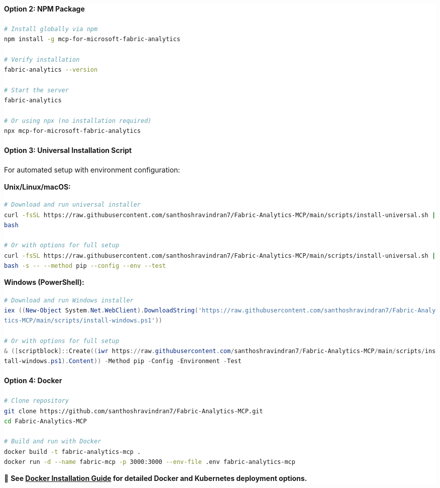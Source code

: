 #### **Option 2: NPM Package**
```bash
# Install globally via npm
npm install -g mcp-for-microsoft-fabric-analytics

# Verify installation
fabric-analytics --version

# Start the server
fabric-analytics

# Or using npx (no installation required)
npx mcp-for-microsoft-fabric-analytics
```

#### **Option 3: Universal Installation Script**

For automated setup with environment configuration:

**Unix/Linux/macOS:**
```bash
# Download and run universal installer
curl -fsSL https://raw.githubusercontent.com/santhoshravindran7/Fabric-Analytics-MCP/main/scripts/install-universal.sh | bash

# Or with options for full setup
curl -fsSL https://raw.githubusercontent.com/santhoshravindran7/Fabric-Analytics-MCP/main/scripts/install-universal.sh | bash -s -- --method pip --config --env --test
```

**Windows (PowerShell):**
```powershell
# Download and run Windows installer
iex ((New-Object System.Net.WebClient).DownloadString('https://raw.githubusercontent.com/santhoshravindran7/Fabric-Analytics-MCP/main/scripts/install-windows.ps1'))

# Or with options for full setup
& ([scriptblock]::Create((iwr https://raw.githubusercontent.com/santhoshravindran7/Fabric-Analytics-MCP/main/scripts/install-windows.ps1).Content)) -Method pip -Config -Environment -Test
```

#### **Option 4: Docker**
```bash
# Clone repository
git clone https://github.com/santhoshravindran7/Fabric-Analytics-MCP.git
cd Fabric-Analytics-MCP

# Build and run with Docker
docker build -t fabric-analytics-mcp .
docker run -d --name fabric-mcp -p 3000:3000 --env-file .env fabric-analytics-mcp
```

📖 **See [Docker Installation Guide](scripts/DOCKER_INSTALL.md) for detailed Docker and Kubernetes deployment options.**
